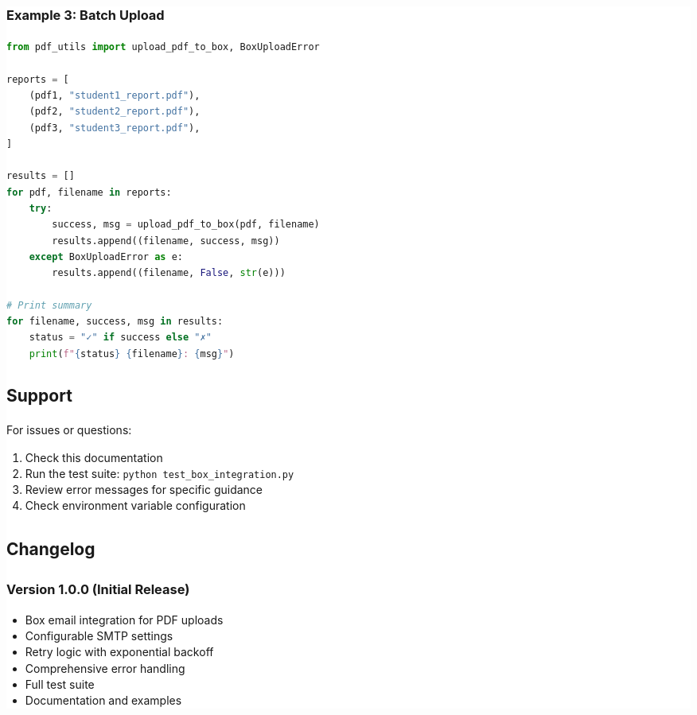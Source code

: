 ### Example 3: Batch Upload

```python
from pdf_utils import upload_pdf_to_box, BoxUploadError

reports = [
    (pdf1, "student1_report.pdf"),
    (pdf2, "student2_report.pdf"),
    (pdf3, "student3_report.pdf"),
]

results = []
for pdf, filename in reports:
    try:
        success, msg = upload_pdf_to_box(pdf, filename)
        results.append((filename, success, msg))
    except BoxUploadError as e:
        results.append((filename, False, str(e)))

# Print summary
for filename, success, msg in results:
    status = "✓" if success else "✗"
    print(f"{status} {filename}: {msg}")
```

## Support

For issues or questions:

1. Check this documentation
2. Run the test suite: `python test_box_integration.py`
3. Review error messages for specific guidance
4. Check environment variable configuration

## Changelog

### Version 1.0.0 (Initial Release)

- Box email integration for PDF uploads
- Configurable SMTP settings
- Retry logic with exponential backoff
- Comprehensive error handling
- Full test suite
- Documentation and examples
